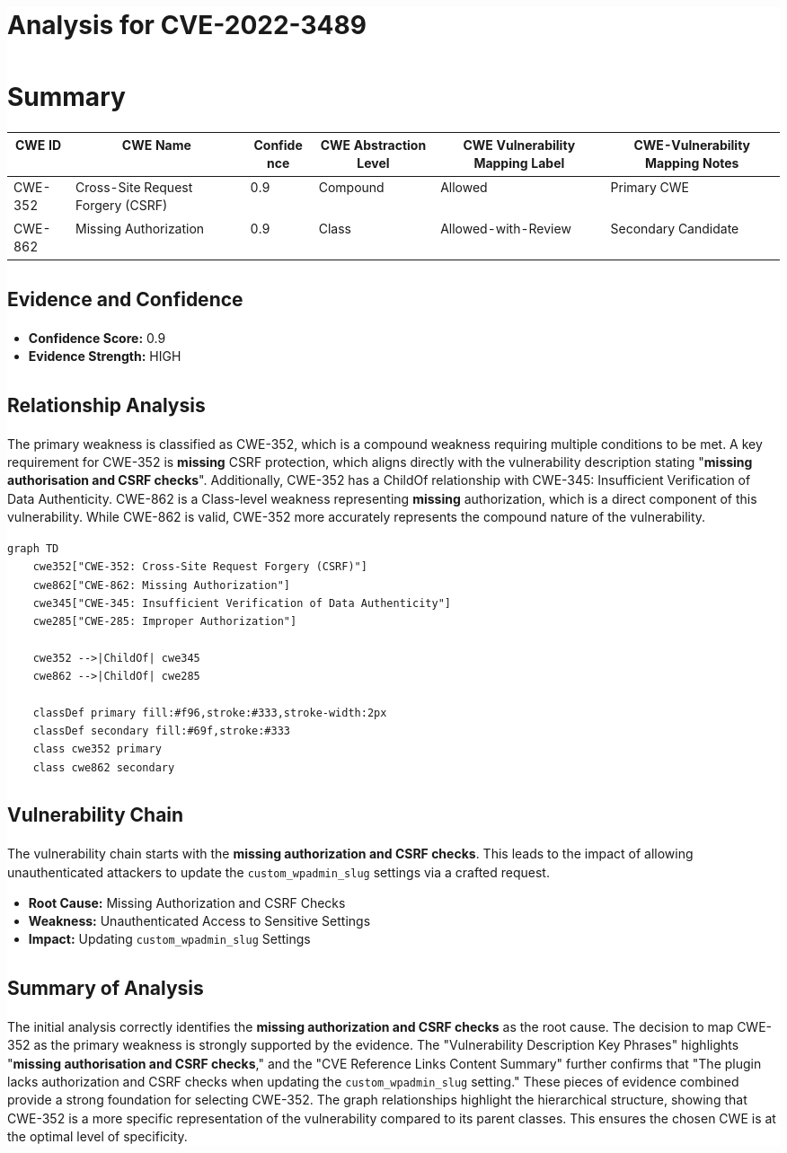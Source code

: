# Analysis for CVE-2022-3489

# Summary
| CWE ID | CWE Name | Confidence | CWE Abstraction Level | CWE Vulnerability Mapping Label | CWE-Vulnerability Mapping Notes |
|---|---|---|---|---|---|
| CWE-352 | Cross-Site Request Forgery (CSRF) | 0.9 | Compound | Allowed | Primary CWE |
| CWE-862 | Missing Authorization | 0.9 | Class | Allowed-with-Review | Secondary Candidate |

## Evidence and Confidence

*   **Confidence Score:** 0.9
*   **Evidence Strength:** HIGH

## Relationship Analysis
The primary weakness is classified as CWE-352, which is a compound weakness requiring multiple conditions to be met. A key requirement for CWE-352 is **missing** CSRF protection, which aligns directly with the vulnerability description stating "**missing authorisation and CSRF checks**". Additionally, CWE-352 has a ChildOf relationship with CWE-345: Insufficient Verification of Data Authenticity. CWE-862 is a Class-level weakness representing **missing** authorization, which is a direct component of this vulnerability. While CWE-862 is valid, CWE-352 more accurately represents the compound nature of the vulnerability.

```mermaid
graph TD
    cwe352["CWE-352: Cross-Site Request Forgery (CSRF)"]
    cwe862["CWE-862: Missing Authorization"]
    cwe345["CWE-345: Insufficient Verification of Data Authenticity"]
    cwe285["CWE-285: Improper Authorization"]

    cwe352 -->|ChildOf| cwe345
    cwe862 -->|ChildOf| cwe285

    classDef primary fill:#f96,stroke:#333,stroke-width:2px
    classDef secondary fill:#69f,stroke:#333
    class cwe352 primary
    class cwe862 secondary
```

## Vulnerability Chain
The vulnerability chain starts with the **missing authorization and CSRF checks**. This leads to the impact of allowing unauthenticated attackers to update the `custom_wpadmin_slug` settings via a crafted request.
- **Root Cause:** Missing Authorization and CSRF Checks
- **Weakness:** Unauthenticated Access to Sensitive Settings
- **Impact:** Updating `custom_wpadmin_slug` Settings

## Summary of Analysis
The initial analysis correctly identifies the **missing authorization and CSRF checks** as the root cause. The decision to map CWE-352 as the primary weakness is strongly supported by the evidence. The "Vulnerability Description Key Phrases" highlights "**missing authorisation and CSRF checks**," and the "CVE Reference Links Content Summary" further confirms that "The plugin lacks authorization and CSRF checks when updating the `custom_wpadmin_slug` setting." These pieces of evidence combined provide a strong foundation for selecting CWE-352. The graph relationships highlight the hierarchical structure, showing that CWE-352 is a more specific representation of the vulnerability compared to its parent classes. This ensures the chosen CWE is at the optimal level of specificity.
